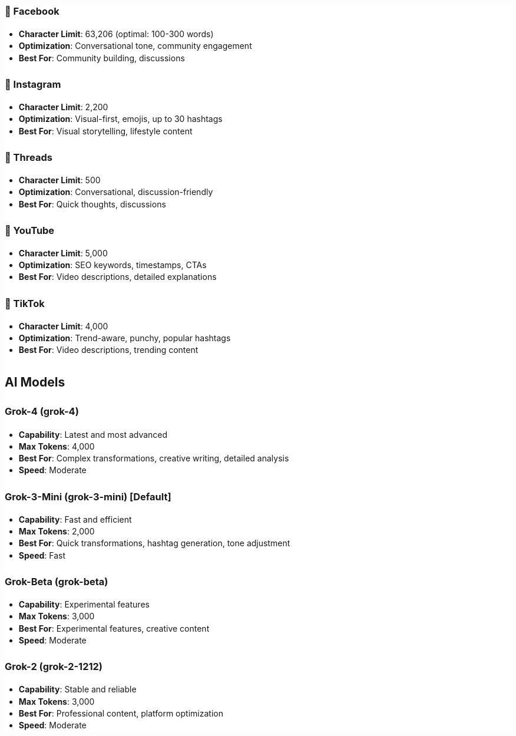 ### 📘 Facebook
- **Character Limit**: 63,206 (optimal: 100-300 words)
- **Optimization**: Conversational tone, community engagement
- **Best For**: Community building, discussions

### 📸 Instagram
- **Character Limit**: 2,200
- **Optimization**: Visual-first, emojis, up to 30 hashtags
- **Best For**: Visual storytelling, lifestyle content

### 🧵 Threads
- **Character Limit**: 500
- **Optimization**: Conversational, discussion-friendly
- **Best For**: Quick thoughts, discussions

### 🎥 YouTube
- **Character Limit**: 5,000
- **Optimization**: SEO keywords, timestamps, CTAs
- **Best For**: Video descriptions, detailed explanations

### 🎵 TikTok
- **Character Limit**: 4,000
- **Optimization**: Trend-aware, punchy, popular hashtags
- **Best For**: Video descriptions, trending content

## AI Models

### Grok-4 (grok-4)
- **Capability**: Latest and most advanced
- **Max Tokens**: 4,000
- **Best For**: Complex transformations, creative writing, detailed analysis
- **Speed**: Moderate

### Grok-3-Mini (grok-3-mini) [Default]
- **Capability**: Fast and efficient
- **Max Tokens**: 2,000
- **Best For**: Quick transformations, hashtag generation, tone adjustment
- **Speed**: Fast

### Grok-Beta (grok-beta)
- **Capability**: Experimental features
- **Max Tokens**: 3,000
- **Best For**: Experimental features, creative content
- **Speed**: Moderate

### Grok-2 (grok-2-1212)
- **Capability**: Stable and reliable
- **Max Tokens**: 3,000
- **Best For**: Professional content, platform optimization
- **Speed**: Moderate
